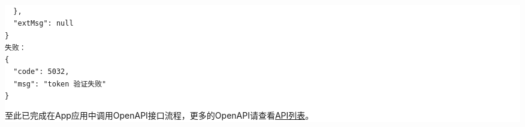 ```Plain
  },
  "extMsg": null
}
失败：
{
  "code": 5032,
  "msg": "token 验证失败"
}
```

至此已完成在App应用中调用OpenAPI接口流程，更多的OpenAPI请查看[API列表](APIList)。

